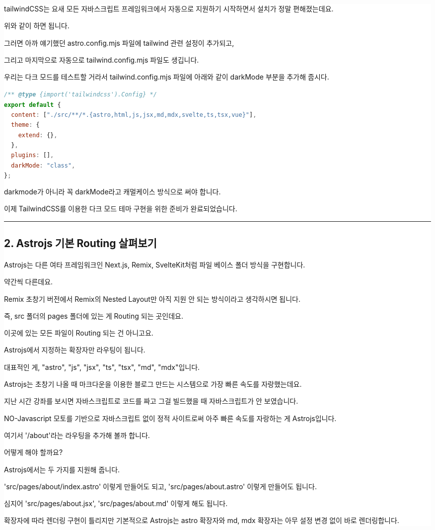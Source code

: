 tailwindCSS는 요새 모든 자바스크립트 프레임워크에서 자동으로 지원하기 시작하면서 설치가 정말 편해졌는데요.

위와 같이 하면 됩니다.

그러면 아까 얘기했던 astro.config.mjs 파일에 tailwind 관련 설정이 추가되고,

그리고 마지막으로 자동으로 tailwind.config.mjs 파일도 생깁니다.

우리는 다크 모드를 테스트할 거라서 tailwind.config.mjs 파일에 아래와 같이 darkMode 부분을 추가해 줍시다.

```js
/** @type {import('tailwindcss').Config} */
export default {
  content: ["./src/**/*.{astro,html,js,jsx,md,mdx,svelte,ts,tsx,vue}"],
  theme: {
    extend: {},
  },
  plugins: [],
  darkMode: "class",
};
```

darkmode가 아니라 꼭 darkMode라고 캐멀케이스 방식으로 써야 합니다.

이제 TailwindCSS를 이용한 다크 모드 테마 구현을 위한 준비가 완료되었습니다.

---

## 2. Astrojs 기본 Routing 살펴보기

Astrojs는 다른 여타 프레임워크인 Next.js, Remix, SvelteKit처럼 파일 베이스 폴더 방식을 구현합니다.

약간씩 다른데요.

Remix 초창기 버전에서 Remix의 Nested Layout만 아직 지원 안 되는 방식이라고 생각하시면 됩니다.

즉, src 폴더의 pages 폴더에 있는 게 Routing 되는 곳인데요.

이곳에 있는 모든 파일이 Routing 되는 건 아니고요.

Astrojs에서 지정하는 확장자만 라우팅이 됩니다.

대표적인 게, "astro", "js", "jsx", "ts", "tsx", "md", "mdx"입니다.

Astrojs는 초창기 나올 때 마크다운을 이용한 블로그 만드는 시스템으로 가장 빠른 속도를 자랑했는데요.

지난 시간 강좌를 보시면 자바스크립트로 코드를 짜고 그걸 빌드했을 때 자바스크립트가 안 보였습니다.

NO-Javascript 모토를 기반으로 자바스크립트 없이 정적 사이트로써 아주 빠른 속도를 자랑하는 게 Astrojs입니다.

여기서 '/about'라는 라우팅을 추가해 볼까 합니다.

어떻게 해야 할까요?

Astrojs에서는 두 가지를 지원해 줍니다.

'src/pages/about/index.astro' 이렇게 만들어도 되고, 'src/pages/about.astro' 이렇게 만들어도 됩니다.

심지어 'src/pages/about.jsx', 'src/pages/about.md' 이렇게 해도 됩니다.

확장자에 따라 렌더링 구현이 틀리지만 기본적으로 Astrojs는 astro 확장자와 md, mdx 확장자는 아무 설정 변경 없이 바로 렌더링합니다.
